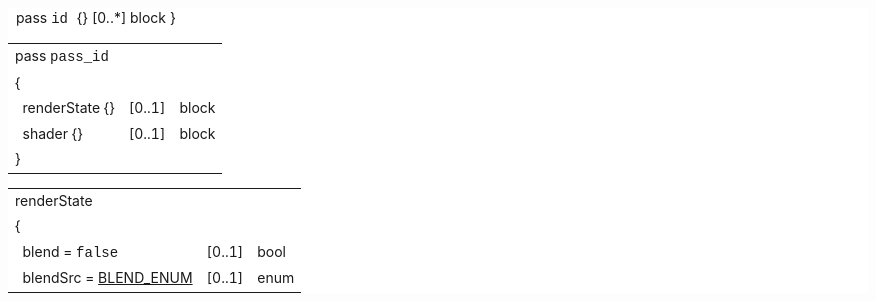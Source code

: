  </tr>
 <tr>
  <td>  pass <span class=Non-literal><span style='font-family:"Courier New"'>id </span></span>{}</td>
  <td>[0..*]</td>
  <td>block</td>
 </tr>
 <tr>
  <td>}</td>
  <td>&nbsp;</td>
  <td>&nbsp;</td>
 </tr>
</table>


<table>
 <tr>
  <td><a name=pass>pass </a><span class=Non-literal><span style='font-family:"Courier New"'>pass_id</span></span></td>
  <td>&nbsp;</td>
  <td>&nbsp;</td>
 </tr>
 <tr>
  <td>{</td>
  <td>&nbsp;</td>
  <td>&nbsp;</td>
 </tr>
 <tr>
  <td>  renderState {}</td>
  <td>[0..1]</td>
  <td>block</td>
 </tr>
 <tr>
  <td>  shader {}</td>
  <td>[0..1]</td>
  <td>block</td>
 </tr>
 <tr>
  <td>}</td>
  <td>&nbsp;</td>
  <td>&nbsp;</td>
 </tr>
</table>


<table>
 <tr>
  <td><a name=renderState>renderState</a></td>
  <td>&nbsp;</td>
  <td>&nbsp;</td>
 </tr>
 <tr>
  <td>{</td>
  <td>&nbsp;</td>
  <td>&nbsp;</td>
 </tr>
 <tr>
  <td>  blend = <span class=Non-literal><span style='font-family: "Courier New"'>false</span></span></td>
  <td>[0..1]</td>
  <td>bool</td>
 </tr>
 <tr>
  <td>  blendSrc = <a href="#BLEND_ENUM">BLEND_ENUM</a></td>
  <td>[0..1]</td>
  <td>enum</td>